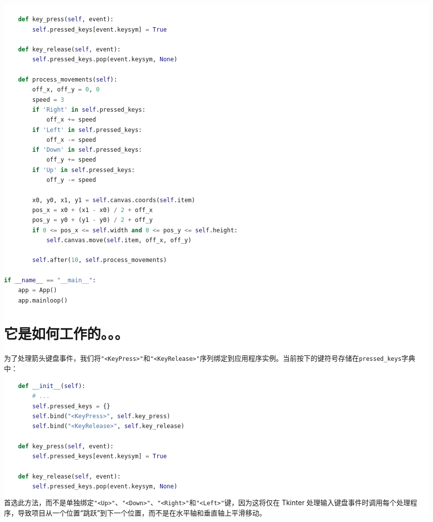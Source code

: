 ```py

    def key_press(self, event):
        self.pressed_keys[event.keysym] = True

    def key_release(self, event):
        self.pressed_keys.pop(event.keysym, None)

    def process_movements(self):
        off_x, off_y = 0, 0
        speed = 3
        if 'Right' in self.pressed_keys:
            off_x += speed
        if 'Left' in self.pressed_keys:
            off_x -= speed
        if 'Down' in self.pressed_keys:
            off_y += speed
        if 'Up' in self.pressed_keys:
            off_y -= speed

        x0, y0, x1, y1 = self.canvas.coords(self.item)
        pos_x = x0 + (x1 - x0) / 2 + off_x
        pos_y = y0 + (y1 - y0) / 2 + off_y
        if 0 <= pos_x <= self.width and 0 <= pos_y <= self.height:
            self.canvas.move(self.item, off_x, off_y)

        self.after(10, self.process_movements)

if __name__ == "__main__":
    app = App()
    app.mainloop()
```

# 它是如何工作的。。。

为了处理箭头键盘事件，我们将`"<KeyPress>"`和`"<KeyRelease>"`序列绑定到应用程序实例。当前按下的键符号存储在`pressed_keys`字典中：

```py
    def __init__(self):
        # ...
        self.pressed_keys = {}
        self.bind("<KeyPress>", self.key_press)
        self.bind("<KeyRelease>", self.key_release)

    def key_press(self, event):
        self.pressed_keys[event.keysym] = True

    def key_release(self, event):
        self.pressed_keys.pop(event.keysym, None)
```

首选此方法，而不是单独绑定`"<Up>"`、`"<Down>"`、`"<Right>"`和`"<Left>"`键，因为这将仅在 Tkinter 处理输入键盘事件时调用每个处理程序，导致项目从一个位置“跳跃”到下一个位置，而不是在水平轴和垂直轴上平滑移动。
